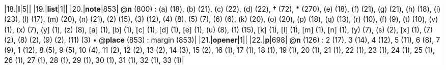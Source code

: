 |18.|__l__|5||
|19.|__list__|1||
|20.|__note__|853| @__n__ (800) : (a) (18), (b) (21), (c) (22), (d) (22), † (72), * (270), (e) (18), (f) (21), (g) (21), (h) (18), (i) (23), (l) (17), (m) (20), (n) (21), (2) (15), (3) (12), (4) (8), (5) (7), (6) (6), (k) (20), (o) (20), (p) (18), (q) (13), (r) (10), (ſ) (9), (t) (10), (v) (1), (x) (7), (y] (1), (z) (8), [a] (1), [b] (1), [c] (1), [d] (1), [e] (1), (u) (8), (1) (15), [k] (1), [l] (1), [m] (1), [n] (1), (y) (7), (s) (2), [x] (1), (7) (2), (8) (2), (9) (2), (11) (3)  •  @__place__ (853) : margin (853)|
|21.|__opener__|1||
|22.|__p__|698| @__n__ (126) : 2 (17), 3 (14), 4 (12), 5 (11), 6 (8), 7 (9), 1 (12), 8 (5), 9 (5), 10 (4), 11 (2), 12 (2), 13 (2), 14 (3), 15 (2), 16 (1), 17 (1), 18 (1), 19 (1), 20 (1), 21 (1), 22 (1), 23 (1), 24 (1), 25 (1), 26 (1), 27 (1), 28 (1), 29 (1), 30 (1), 31 (1), 32 (1), 33 (1)|